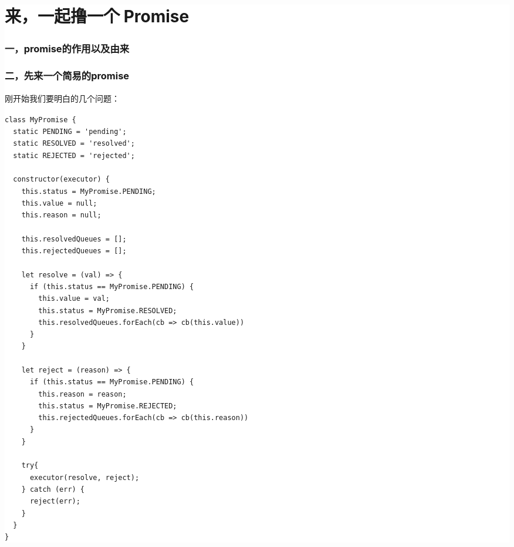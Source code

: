 # 来，一起撸一个 Promise



### 一，promise的作用以及由来





### 二，先来一个简易的promise
刚开始我们要明白的几个问题：

```
class MyPromise {
  static PENDING = 'pending';
  static RESOLVED = 'resolved';
  static REJECTED = 'rejected';

  constructor(executor) {
    this.status = MyPromise.PENDING;
    this.value = null;
    this.reason = null;

    this.resolvedQueues = [];
    this.rejectedQueues = [];

    let resolve = (val) => {
      if (this.status == MyPromise.PENDING) {
        this.value = val;
        this.status = MyPromise.RESOLVED;
        this.resolvedQueues.forEach(cb => cb(this.value))
      }
    }

    let reject = (reason) => {
      if (this.status == MyPromise.PENDING) {
        this.reason = reason;
        this.status = MyPromise.REJECTED;
        this.rejectedQueues.forEach(cb => cb(this.reason))
      }
    }

    try{
      executor(resolve, reject);
    } catch (err) {
      reject(err);
    }
  }
}
```

